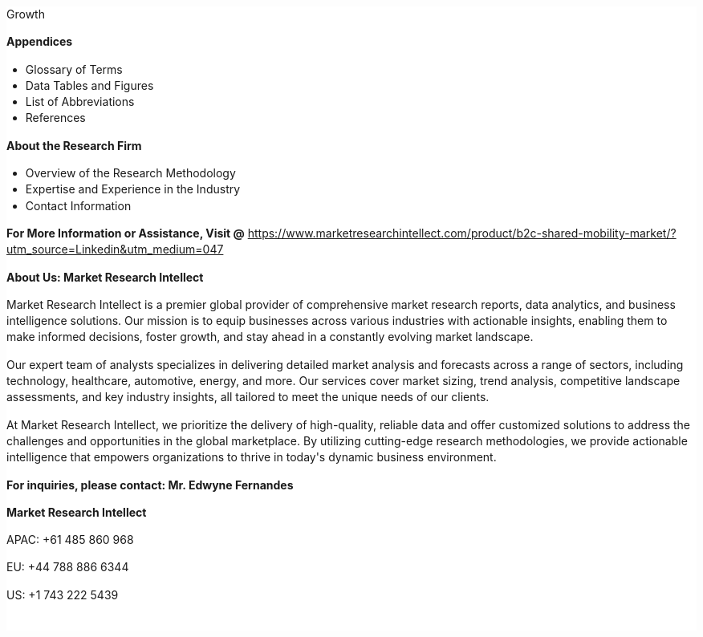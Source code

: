 Growth</li></ul><p><strong>Appendices</strong></p><ul><li>Glossary of Terms</li><li>Data Tables and Figures</li><li>List of Abbreviations</li><li>References</li></ul><p><strong>About the Research Firm</strong></p><ul><li>Overview of the Research Methodology</li><li>Expertise and Experience in the Industry</li><li>Contact Information</li></ul></div><div class="article-main__content" data-test-id="publishing-text-block"><p><span class="font-[700]"><strong>For More Information or Assistance, Visit @</strong>&nbsp;<a href="https://www.marketresearchintellect.com/product/b2c-shared-mobility-market/?utm_source=Linkedin&utm_medium=047">https://www.marketresearchintellect.com/product/b2c-shared-mobility-market/?utm_source=Linkedin&utm_medium=047</a></span></p><p><strong>About Us: Market Research Intellect</strong></p><p>Market Research Intellect is a premier global provider of comprehensive market research reports, data analytics, and business intelligence solutions. Our mission is to equip businesses across various industries with actionable insights, enabling them to make informed decisions, foster growth, and stay ahead in a constantly evolving market landscape.</p><p>Our expert team of analysts specializes in delivering detailed market analysis and forecasts across a range of sectors, including technology, healthcare, automotive, energy, and more. Our services cover market sizing, trend analysis, competitive landscape assessments, and key industry insights, all tailored to meet the unique needs of our clients.</p><p>At Market Research Intellect, we prioritize the delivery of high-quality, reliable data and offer customized solutions to address the challenges and opportunities in the global marketplace. By utilizing cutting-edge research methodologies, we provide actionable intelligence that empowers organizations to thrive in today's dynamic business environment.</p><p><strong>For inquiries, please contact: Mr. Edwyne Fernandes</strong></p><p><strong>Market Research Intellect</strong></p><p>APAC: +61 485 860 968</p><p>EU: +44 788 886 6344</p><p>US: +1 743 222 5439</p></div><div class="article-main__content" data-test-id="publishing-text-block">&nbsp;</div>
